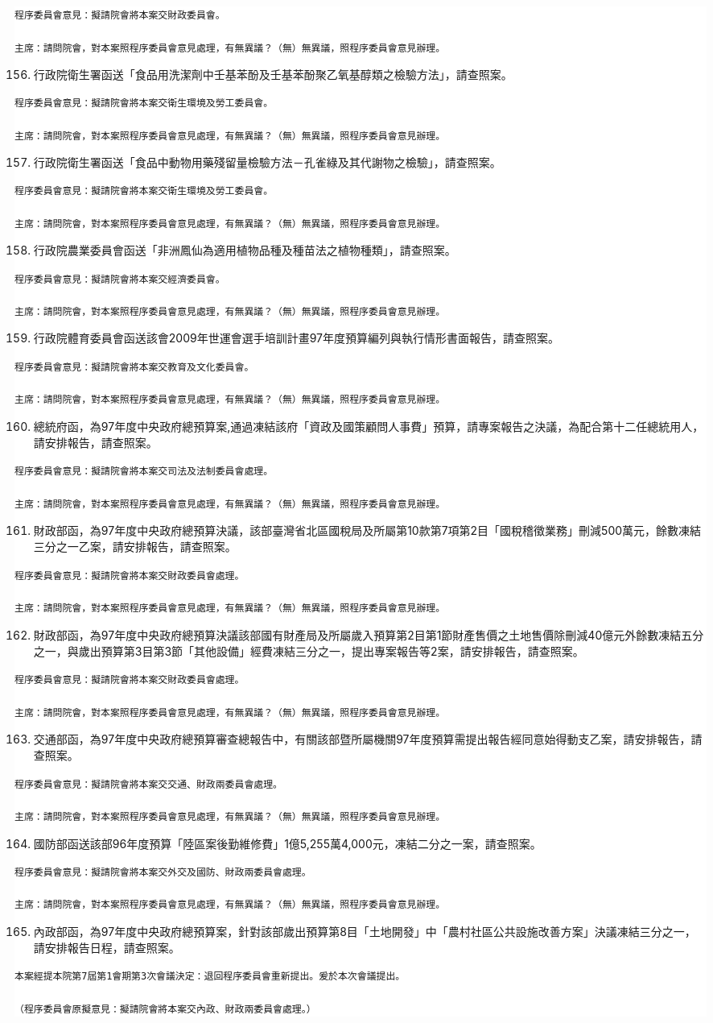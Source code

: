     程序委員會意見：擬請院會將本案交財政委員會。

    主席：請問院會，對本案照程序委員會意見處理，有無異議？（無）無異議，照程序委員會意見辦理。

156. 行政院衛生署函送「食品用洗潔劑中壬基苯酚及壬基苯酚聚乙氧基醇類之檢驗方法」，請查照案。

    程序委員會意見：擬請院會將本案交衛生環境及勞工委員會。

    主席：請問院會，對本案照程序委員會意見處理，有無異議？（無）無異議，照程序委員會意見辦理。

157. 行政院衛生署函送「食品中動物用藥殘留量檢驗方法－孔雀綠及其代謝物之檢驗」，請查照案。

    程序委員會意見：擬請院會將本案交衛生環境及勞工委員會。

    主席：請問院會，對本案照程序委員會意見處理，有無異議？（無）無異議，照程序委員會意見辦理。

158. 行政院農業委員會函送「非洲鳳仙為適用植物品種及種苗法之植物種類」，請查照案。

    程序委員會意見：擬請院會將本案交經濟委員會。

    主席：請問院會，對本案照程序委員會意見處理，有無異議？（無）無異議，照程序委員會意見辦理。

159. 行政院體育委員會函送該會2009年世運會選手培訓計畫97年度預算編列與執行情形書面報告，請查照案。

    程序委員會意見：擬請院會將本案交教育及文化委員會。

    主席：請問院會，對本案照程序委員會意見處理，有無異議？（無）無異議，照程序委員會意見辦理。

160. 總統府函，為97年度中央政府總預算案,通過凍結該府「資政及國策顧問人事費」預算，請專案報告之決議，為配合第十二任總統用人，請安排報告，請查照案。

    程序委員會意見：擬請院會將本案交司法及法制委員會處理。

    主席：請問院會，對本案照程序委員會意見處理，有無異議？（無）無異議，照程序委員會意見辦理。

161. 財政部函，為97年度中央政府總預算決議，該部臺灣省北區國稅局及所屬第10款第7項第2目「國稅稽徵業務」刪減500萬元，餘數凍結三分之一乙案，請安排報告，請查照案。

    程序委員會意見：擬請院會將本案交財政委員會處理。

    主席：請問院會，對本案照程序委員會意見處理，有無異議？（無）無異議，照程序委員會意見辦理。

162. 財政部函，為97年度中央政府總預算決議該部國有財產局及所屬歲入預算第2目第1節財產售價之土地售價除刪減40億元外餘數凍結五分之一，與歲出預算第3目第3節「其他設備」經費凍結三分之一，提出專案報告等2案，請安排報告，請查照案。

    程序委員會意見：擬請院會將本案交財政委員會處理。

    主席：請問院會，對本案照程序委員會意見處理，有無異議？（無）無異議，照程序委員會意見辦理。

163. 交通部函，為97年度中央政府總預算審查總報告中，有關該部暨所屬機關97年度預算需提出報告經同意始得動支乙案，請安排報告，請查照案。

    程序委員會意見：擬請院會將本案交交通、財政兩委員會處理。

    主席：請問院會，對本案照程序委員會意見處理，有無異議？（無）無異議，照程序委員會意見辦理。

164. 國防部函送該部96年度預算「陸區案後勤維修費」1億5,255萬4,000元，凍結二分之一案，請查照案。

    程序委員會意見：擬請院會將本案交外交及國防、財政兩委員會處理。

    主席：請問院會，對本案照程序委員會意見處理，有無異議？（無）無異議，照程序委員會意見辦理。

165. 內政部函，為97年度中央政府總預算案，針對該部歲出預算第8目「土地開發」中「農村社區公共設施改善方案」決議凍結三分之一，請安排報告日程，請查照案。

    本案經提本院第7屆第1會期第3次會議決定：退回程序委員會重新提出。爰於本次會議提出。

    （程序委員會原擬意見：擬請院會將本案交內政、財政兩委員會處理。）
